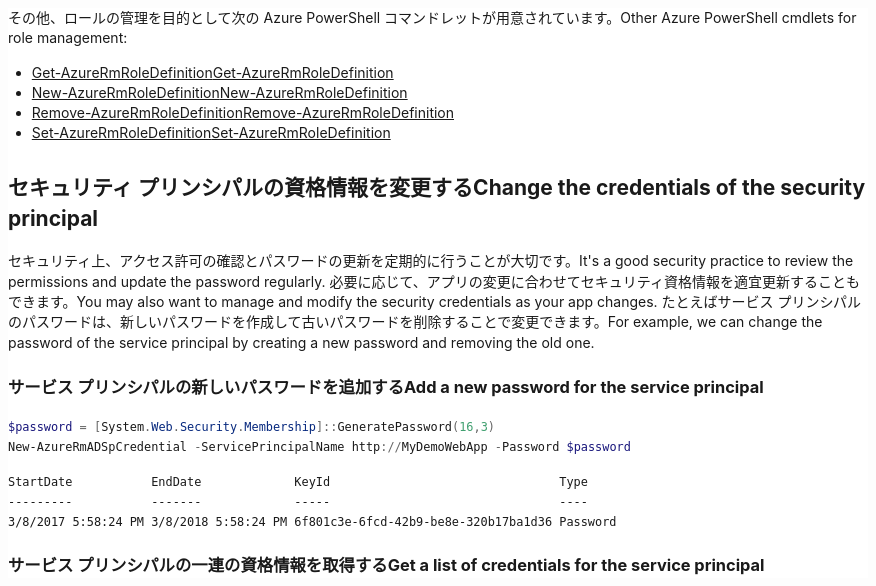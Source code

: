 <span data-ttu-id="0a715-152">その他、ロールの管理を目的として次の Azure PowerShell コマンドレットが用意されています。</span><span class="sxs-lookup"><span data-stu-id="0a715-152">Other Azure PowerShell cmdlets for role management:</span></span>

* [<span data-ttu-id="0a715-153">Get-AzureRmRoleDefinition</span><span class="sxs-lookup"><span data-stu-id="0a715-153">Get-AzureRmRoleDefinition</span></span>](/powershell/module/azurerm.resources/Get-AzureRmRoleDefinition)
* [<span data-ttu-id="0a715-154">New-AzureRmRoleDefinition</span><span class="sxs-lookup"><span data-stu-id="0a715-154">New-AzureRmRoleDefinition</span></span>](/powershell/module/azurerm.resources/New-AzureRmRoleDefinition)
* [<span data-ttu-id="0a715-155">Remove-AzureRmRoleDefinition</span><span class="sxs-lookup"><span data-stu-id="0a715-155">Remove-AzureRmRoleDefinition</span></span>](/powershell/module/azurerm.resources/Remove-AzureRmRoleDefinition)
* [<span data-ttu-id="0a715-156">Set-AzureRmRoleDefinition</span><span class="sxs-lookup"><span data-stu-id="0a715-156">Set-AzureRmRoleDefinition</span></span>](/powershell/module/azurerm.resources/Set-AzureRmRoleDefinition)

## <a name="change-the-credentials-of-the-security-principal"></a><span data-ttu-id="0a715-157">セキュリティ プリンシパルの資格情報を変更する</span><span class="sxs-lookup"><span data-stu-id="0a715-157">Change the credentials of the security principal</span></span>

<span data-ttu-id="0a715-158">セキュリティ上、アクセス許可の確認とパスワードの更新を定期的に行うことが大切です。</span><span class="sxs-lookup"><span data-stu-id="0a715-158">It's a good security practice to review the permissions and update the password regularly.</span></span> <span data-ttu-id="0a715-159">必要に応じて、アプリの変更に合わせてセキュリティ資格情報を適宜更新することもできます。</span><span class="sxs-lookup"><span data-stu-id="0a715-159">You may also want to manage and modify the security credentials as your app changes.</span></span> <span data-ttu-id="0a715-160">たとえばサービス プリンシパルのパスワードは、新しいパスワードを作成して古いパスワードを削除することで変更できます。</span><span class="sxs-lookup"><span data-stu-id="0a715-160">For example, we can change the password of the service principal by creating a new password and removing the old one.</span></span>

### <a name="add-a-new-password-for-the-service-principal"></a><span data-ttu-id="0a715-161">サービス プリンシパルの新しいパスワードを追加する</span><span class="sxs-lookup"><span data-stu-id="0a715-161">Add a new password for the service principal</span></span>

```powershell
$password = [System.Web.Security.Membership]::GeneratePassword(16,3)
New-AzureRmADSpCredential -ServicePrincipalName http://MyDemoWebApp -Password $password
```

```
StartDate           EndDate             KeyId                                Type
---------           -------             -----                                ----
3/8/2017 5:58:24 PM 3/8/2018 5:58:24 PM 6f801c3e-6fcd-42b9-be8e-320b17ba1d36 Password
```

### <a name="get-a-list-of-credentials-for-the-service-principal"></a><span data-ttu-id="0a715-162">サービス プリンシパルの一連の資格情報を取得する</span><span class="sxs-lookup"><span data-stu-id="0a715-162">Get a list of credentials for the service principal</span></span>
